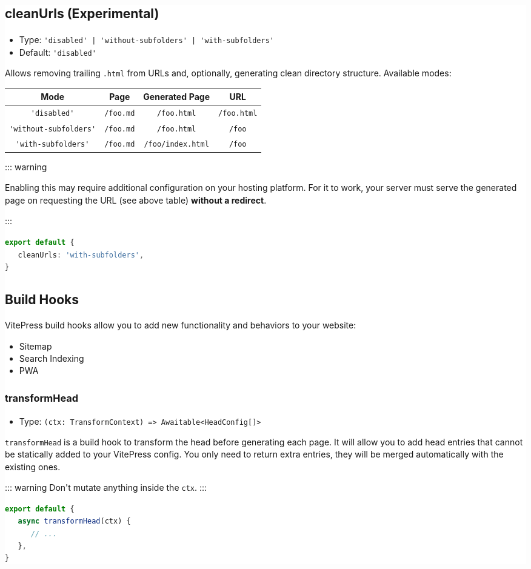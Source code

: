 ## cleanUrls (Experimental)

-  Type: `'disabled' | 'without-subfolders' | 'with-subfolders'`
-  Default: `'disabled'`

Allows removing trailing `.html` from URLs and, optionally, generating clean directory structure. Available modes:

|          Mode          |   Page    |  Generated Page   |     URL     |
| :--------------------: | :-------: | :---------------: | :---------: |
|      `'disabled'`      | `/foo.md` |    `/foo.html`    | `/foo.html` |
| `'without-subfolders'` | `/foo.md` |    `/foo.html`    |   `/foo`    |
|  `'with-subfolders'`   | `/foo.md` | `/foo/index.html` |   `/foo`    |

::: warning

Enabling this may require additional configuration on your hosting platform. For it to work, your server must serve the generated page on requesting the URL (see above table) **without a redirect**.

:::

```ts
export default {
   cleanUrls: 'with-subfolders',
}
```

## Build Hooks

VitePress build hooks allow you to add new functionality and behaviors to your website:

-  Sitemap
-  Search Indexing
-  PWA

### transformHead

-  Type: `(ctx: TransformContext) => Awaitable<HeadConfig[]>`

`transformHead` is a build hook to transform the head before generating each page. It will allow you to add head entries that cannot be statically added to your VitePress config. You only need to return extra entries, they will be merged automatically with the existing ones.

::: warning
Don't mutate anything inside the `ctx`.
:::

```ts
export default {
   async transformHead(ctx) {
      // ...
   },
}
```
